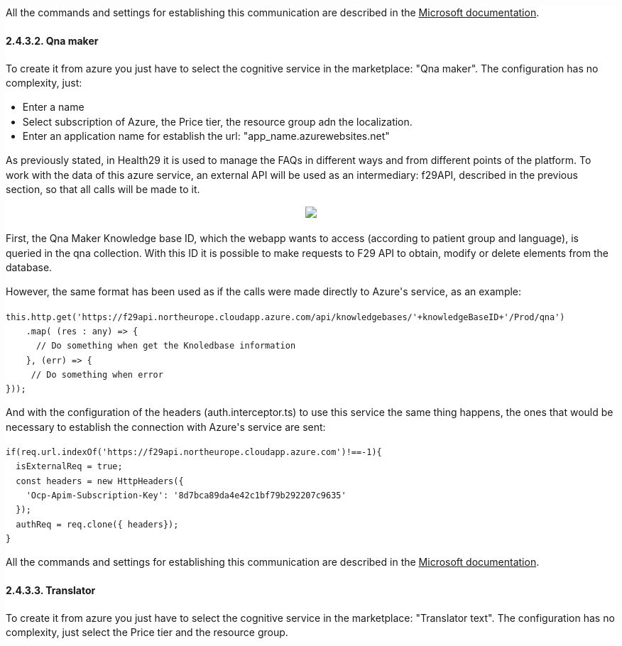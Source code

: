 All the commands and settings for establishing this communication are described in the [Microsoft documentation](https://docs.microsoft.com/bs-latn-ba/azure/cognitive-services/computer-vision/vision-api-how-to-topics/howtocallvisionapi).

#### 2.4.3.2. Qna maker
To create it from azure you just have to select the cognitive service in the marketplace: "Qna maker".
The configuration has no complexity, just:
- Enter a name
- Select subscription of Azure, the Price tier, the resource group adn the localization.
- Enter an application name for establish the url: "app_name.azurewebsites.net"

As previously stated, in Health29 it is used to manage the FAQs in different ways and from different points of the platform. To work with the data of this azure service, an external API will be used as an intermediary: f29API, described in the previous section, so that all calls will be made to it. 

<p style="text-align: center;">
	<img width="400px" src="../../_images/F29API_code.jpg">
</p>

First, the Qna Maker Knowledge base ID, which the webapp wants to access (according to patient group and language), is queried in the qna collection.
With this ID it is possible to make requests to F29 API to obtain, modify or delete elements from the database.

However, the same format has been used as if the calls were made directly to Azure's service, as an example:
```
this.http.get('https://f29api.northeurope.cloudapp.azure.com/api/knowledgebases/'+knowledgeBaseID+'/Prod/qna')
    .map( (res : any) => {
      // Do something when get the Knoledbase information
	}, (err) => {
     // Do something when error
}));
```
And with the configuration of the headers (auth.interceptor.ts) to use this service the same thing happens, the ones that would be necessary to establish the connection with Azure's service are sent:
```
if(req.url.indexOf('https://f29api.northeurope.cloudapp.azure.com')!==-1){
  isExternalReq = true;
  const headers = new HttpHeaders({
    'Ocp-Apim-Subscription-Key': '8d7bca89da4e42c1bf79b292207c9635'
  });
  authReq = req.clone({ headers});
}
```
 
All the commands and settings for establishing this communication are described in the [Microsoft documentation](https://docs.microsoft.com/en-us/azure/cognitive-services/qnamaker/quickstarts/quickstart-rest-curl).

#### 2.4.3.3. Translator
To create it from azure you just have to select the cognitive service in the marketplace: "Translator text".
The configuration has no complexity, just select the Price tier and the resource group.
